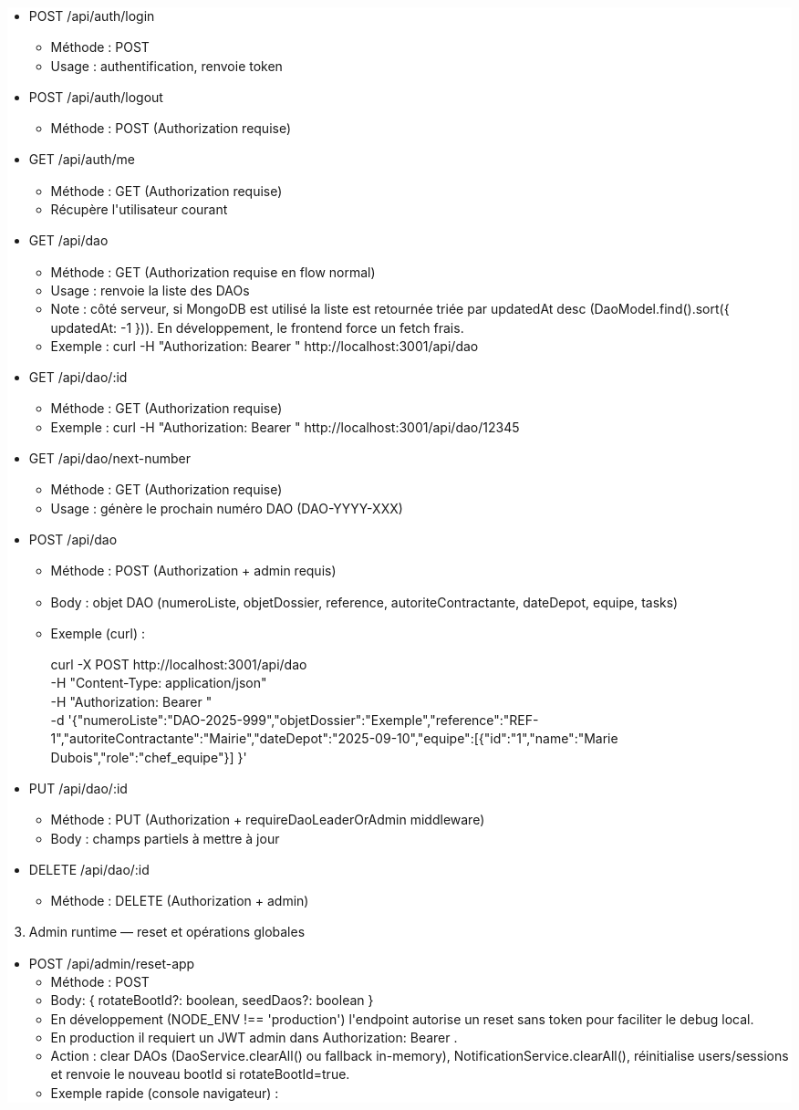- POST /api/auth/login
  - Méthode : POST
  - Usage : authentification, renvoie token

- POST /api/auth/logout
  - Méthode : POST (Authorization requise)

- GET /api/auth/me
  - Méthode : GET (Authorization requise)
  - Récupère l'utilisateur courant

- GET /api/dao
  - Méthode : GET (Authorization requise en flow normal)
  - Usage : renvoie la liste des DAOs
  - Note : côté serveur, si MongoDB est utilisé la liste est retournée triée par updatedAt desc (DaoModel.find().sort({ updatedAt: -1 })). En développement, le frontend force un fetch frais.
  - Exemple : curl -H "Authorization: Bearer <TOKEN>" http://localhost:3001/api/dao

- GET /api/dao/:id
  - Méthode : GET (Authorization requise)
  - Exemple : curl -H "Authorization: Bearer <TOKEN>" http://localhost:3001/api/dao/12345

- GET /api/dao/next-number
  - Méthode : GET (Authorization requise)
  - Usage : génère le prochain numéro DAO (DAO-YYYY-XXX)

- POST /api/dao
  - Méthode : POST (Authorization + admin requis)
  - Body : objet DAO (numeroListe, objetDossier, reference, autoriteContractante, dateDepot, equipe, tasks)
  - Exemple (curl) :

    curl -X POST http://localhost:3001/api/dao \
     -H "Content-Type: application/json" \
     -H "Authorization: Bearer <TOKEN>" \
     -d '{"numeroListe":"DAO-2025-999","objetDossier":"Exemple","reference":"REF-1","autoriteContractante":"Mairie","dateDepot":"2025-09-10","equipe":[{"id":"1","name":"Marie Dubois","role":"chef_equipe"}] }'

- PUT /api/dao/:id
  - Méthode : PUT (Authorization + requireDaoLeaderOrAdmin middleware)
  - Body : champs partiels à mettre à jour

- DELETE /api/dao/:id
  - Méthode : DELETE (Authorization + admin)

3. Admin runtime — reset et opérations globales

- POST /api/admin/reset-app
  - Méthode : POST
  - Body: { rotateBootId?: boolean, seedDaos?: boolean }
  - En développement (NODE_ENV !== 'production') l'endpoint autorise un reset sans token pour faciliter le debug local.
  - En production il requiert un JWT admin dans Authorization: Bearer <TOKEN>.
  - Action : clear DAOs (DaoService.clearAll() ou fallback in-memory), NotificationService.clearAll(), réinitialise users/sessions et renvoie le nouveau bootId si rotateBootId=true.
  - Exemple rapide (console navigateur) :
